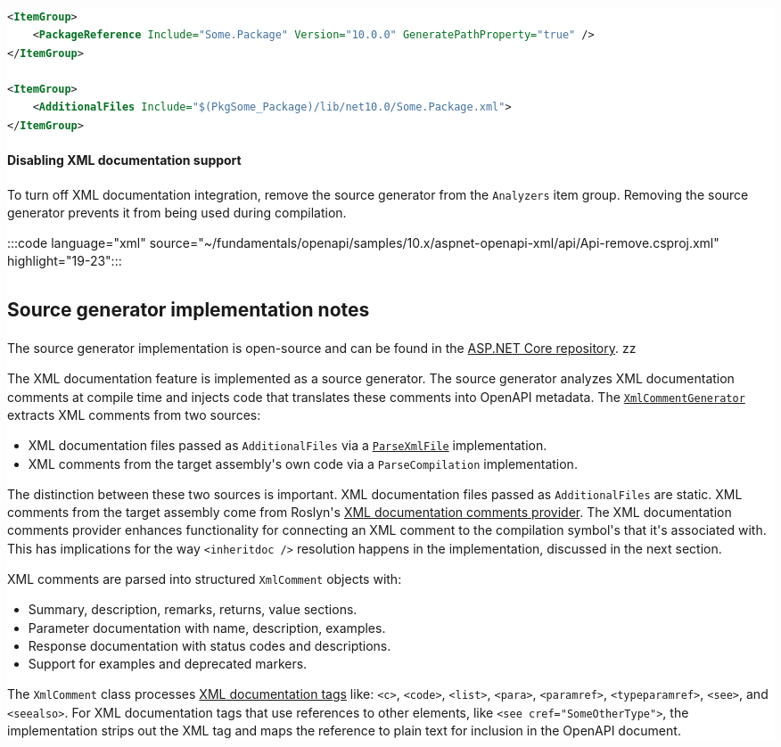 ```xml
<ItemGroup>
    <PackageReference Include="Some.Package" Version="10.0.0" GeneratePathProperty="true" />
</ItemGroup>

<ItemGroup>
    <AdditionalFiles Include="$(PkgSome_Package)/lib/net10.0/Some.Package.xml">
</ItemGroup>
```

#### Disabling XML documentation support

To turn off XML documentation integration, remove the source generator from the `Analyzers` item group. Removing the source generator prevents it from being used during compilation.



:::code language="xml" source="~/fundamentals/openapi/samples/10.x/aspnet-openapi-xml/api/Api-remove.csproj.xml" highlight="19-23":::



## Source generator implementation notes

The source generator implementation is open-source and can be found in the [ASP.NET Core repository](https://github.com/dotnet/aspnetcore/tree/main/src/OpenApi/gen). zz

The XML documentation feature is implemented as a source generator. The source generator analyzes XML documentation comments at compile time and injects code that translates these comments into OpenAPI metadata. The [`XmlCommentGenerator`](https://source.dot.net/#Microsoft.AspNetCore.OpenApi.SourceGenerators/XmlCommentGenerator.cs,30eb0aa73ef6306a) extracts XML comments from two sources:

* XML documentation files passed as `AdditionalFiles` via a [`ParseXmlFile`](https://source.dot.net/#Microsoft.AspNetCore.OpenApi.SourceGenerators/XmlCommentGenerator.Parser.cs,f7dff3af661aebc2) implementation.
* XML comments from the target assembly's own code via a `ParseCompilation` implementation.

The distinction between these two sources is important. XML documentation files passed as `AdditionalFiles` are static. XML comments from the target assembly come from Roslyn's  [XML documentation comments provider](https://github.com/dotnet/roslyn/blob/main/src/Compilers/Core/Portable/MetadataReference/PortableExecutableReference.cs#L48-L62). The XML documentation comments provider enhances functionality for connecting an XML comment to the compilation symbol's that it's associated with. This has implications for the way `<inheritdoc />` resolution happens in the implementation, discussed in the next section.

XML comments are parsed into structured `XmlComment` objects with:

* Summary, description, remarks, returns, value sections.
* Parameter documentation with name, description, examples.
* Response documentation with status codes and descriptions.
* Support for examples and deprecated markers.

The `XmlComment` class processes [XML documentation tags](/dotnet/csharp/language-reference/xmldoc/recommended-tags) like: `<c>`, `<code>`, `<list>`, `<para>`, `<paramref>`, `<typeparamref>`, `<see>`, and `<seealso>`. For XML documentation tags that use references to other elements, like `<see cref="SomeOtherType">`, the implementation strips out the XML tag and maps the reference to plain text for inclusion in the OpenAPI document.
